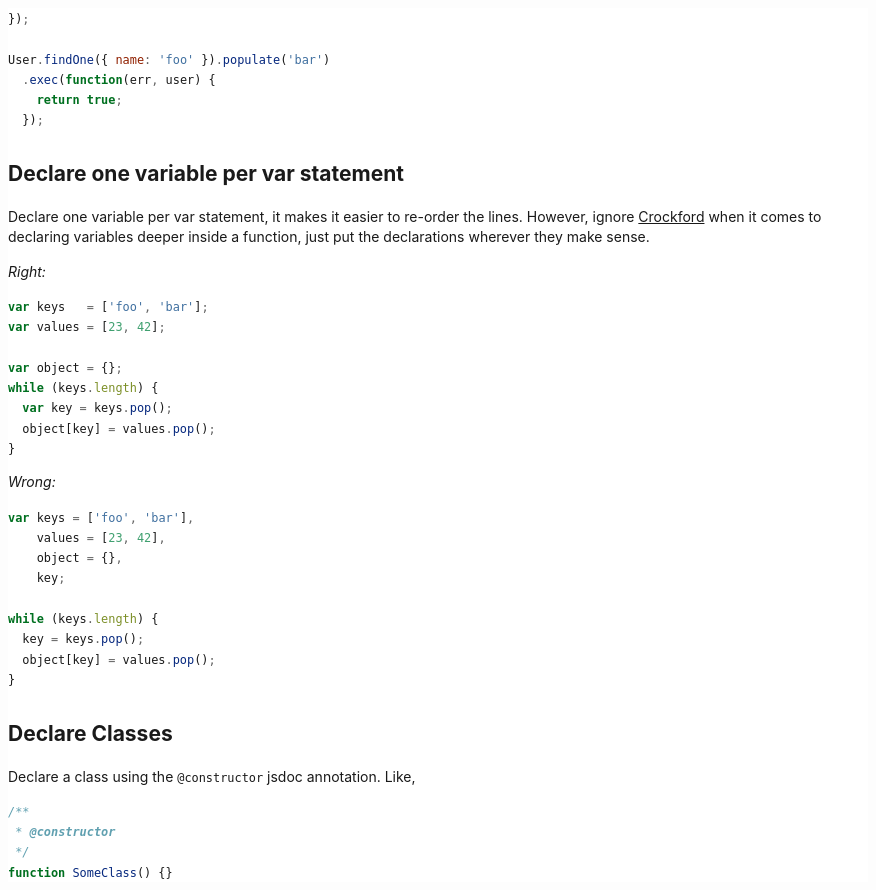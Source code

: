 ```js
});

User.findOne({ name: 'foo' }).populate('bar')
  .exec(function(err, user) {
    return true;
  });
```

## Declare one variable per var statement

Declare one variable per var statement, it makes it easier to re-order the
lines. However, ignore [Crockford][crockfordconvention] when it comes to
declaring variables deeper inside a function, just put the declarations wherever
they make sense.

*Right:*

```js
var keys   = ['foo', 'bar'];
var values = [23, 42];

var object = {};
while (keys.length) {
  var key = keys.pop();
  object[key] = values.pop();
}
```

*Wrong:*

```js
var keys = ['foo', 'bar'],
    values = [23, 42],
    object = {},
    key;

while (keys.length) {
  key = keys.pop();
  object[key] = values.pop();
}
```

[crockfordconvention]: http://javascript.crockford.com/code.html

## Declare Classes

Declare a class using the `@constructor` jsdoc annotation. Like,

```js
/**
 * @constructor
 */
function SomeClass() {}
```


[the opposition]: http://blog.izs.me/post/2353458699/an-open-letter-to-javascript-leaders-regarding
[hnsemicolons]: http://news.ycombinator.com/item?id=1547647
[v8propaccess]: https://developers.google.com/v8/design#prop_access
[sideeffect]: http://en.wikipedia.org/wiki/Side_effect_(computer_science)
[comparisonoperators]: https://developer.mozilla.org/en/JavaScript/Reference/Operators/Comparison_Operators
[jsdoc]: https://github.com/jsdoc3/jsdoc
[googlecomments]: https://google.github.io/styleguide/javascriptguide.xml?showone=Comments#Comments